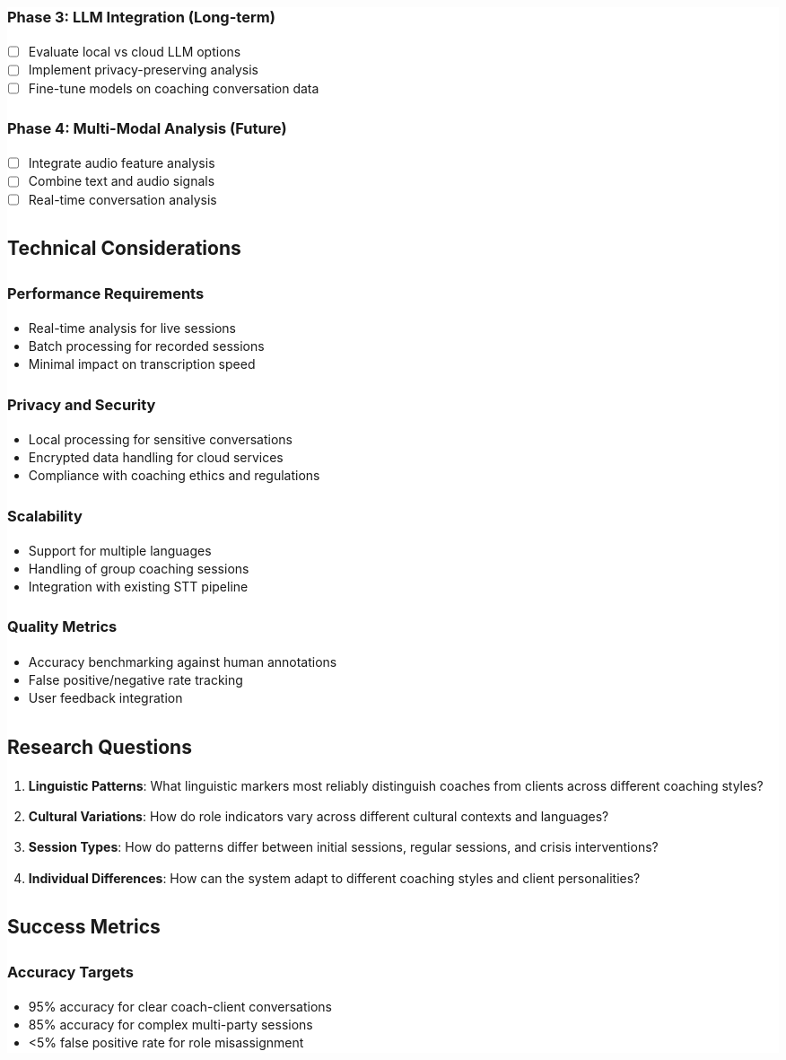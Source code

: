 ### Phase 3: LLM Integration (Long-term)
- [ ] Evaluate local vs cloud LLM options
- [ ] Implement privacy-preserving analysis
- [ ] Fine-tune models on coaching conversation data

### Phase 4: Multi-Modal Analysis (Future)
- [ ] Integrate audio feature analysis
- [ ] Combine text and audio signals
- [ ] Real-time conversation analysis

## Technical Considerations

### Performance Requirements
- Real-time analysis for live sessions
- Batch processing for recorded sessions
- Minimal impact on transcription speed

### Privacy and Security
- Local processing for sensitive conversations
- Encrypted data handling for cloud services
- Compliance with coaching ethics and regulations

### Scalability
- Support for multiple languages
- Handling of group coaching sessions
- Integration with existing STT pipeline

### Quality Metrics
- Accuracy benchmarking against human annotations
- False positive/negative rate tracking
- User feedback integration

## Research Questions

1. **Linguistic Patterns**: What linguistic markers most reliably distinguish coaches from clients across different coaching styles?

2. **Cultural Variations**: How do role indicators vary across different cultural contexts and languages?

3. **Session Types**: How do patterns differ between initial sessions, regular sessions, and crisis interventions?

4. **Individual Differences**: How can the system adapt to different coaching styles and client personalities?

## Success Metrics

### Accuracy Targets
- 95% accuracy for clear coach-client conversations
- 85% accuracy for complex multi-party sessions
- <5% false positive rate for role misassignment
